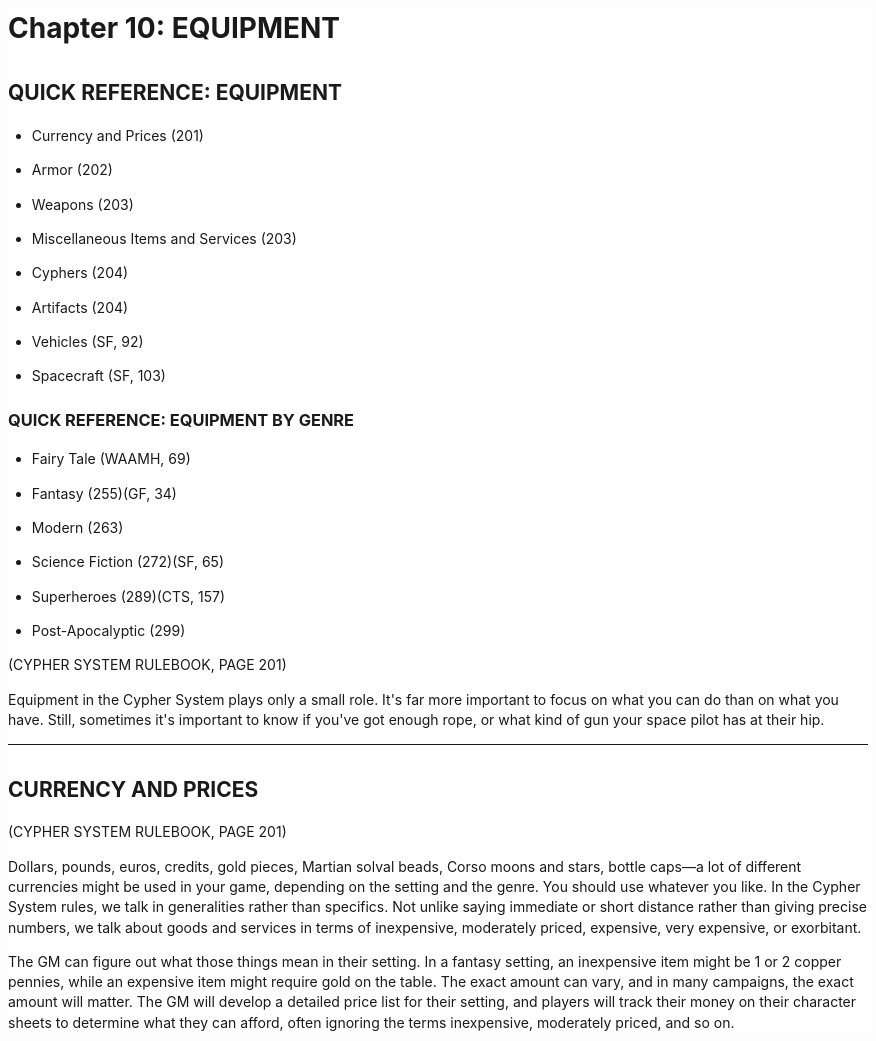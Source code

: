 # Chapter 10: EQUIPMENT

## QUICK REFERENCE: EQUIPMENT

- Currency and Prices (201)

- Armor (202)

- Weapons (203)

- Miscellaneous Items and Services (203)

- Cyphers (204)

- Artifacts (204)

- Vehicles (SF, 92)
- Spacecraft (SF, 103)

### QUICK REFERENCE: EQUIPMENT BY GENRE

- Fairy Tale (WAAMH, 69)
- Fantasy (255)(GF, 34)

- Modern (263)

- Science Fiction (272)(SF, 65)
- Superheroes (289)(CTS, 157)
- Post-Apocalyptic (299)

(CYPHER SYSTEM RULEBOOK, PAGE 201)

Equipment in the Cypher System plays only a small role. It's far more important to focus on what you can do than on what you have. Still, sometimes it's important to know if you've got enough rope, or what kind of gun your space pilot has at their hip.

---

## CURRENCY AND PRICES

(CYPHER SYSTEM RULEBOOK, PAGE 201)

Dollars, pounds, euros, credits, gold pieces, Martian solval beads, Corso moons and stars, bottle caps—a lot of different currencies might be used in your game, depending on the setting and the genre. You should use whatever you like. In the Cypher System rules, we talk in generalities rather than specifics. Not unlike saying immediate or short distance rather than giving precise numbers, we talk about goods and services in terms of inexpensive, moderately priced, expensive, very expensive, or exorbitant.

The GM can figure out what those things mean in their setting. In a fantasy setting, an inexpensive item might be 1 or 2 copper pennies, while an expensive item might require gold on the table. The exact amount can vary, and in many campaigns, the exact amount will matter. The GM will develop a detailed price list for their setting, and players will track their money on their character sheets to determine what they can afford, often ignoring the terms inexpensive, moderately priced, and so on.
